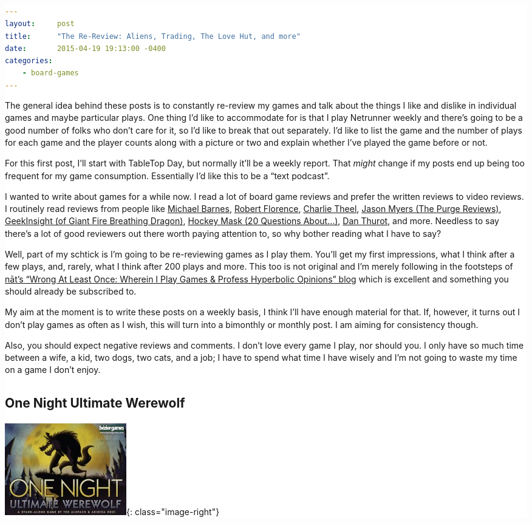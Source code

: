 ```yaml
---
layout:     post
title:      "The Re-Review: Aliens, Trading, The Love Hut, and more"
date:       2015-04-19 19:13:00 -0400
categories:
    - board-games
---
```

The general idea behind these posts is to constantly re-review my games and talk about the things I like and dislike in individual games and maybe particular plays. One thing I’d like to accommodate for is that I play Netrunner weekly and there’s going to be a good number of folks who don’t care for it, so I’d like to break that out separately. I’d like to list the game and the number of plays for each game and the player counts along with a picture or two and explain whether I’ve played the game before or not.

For this first post, I’ll start with TableTop Day, but normally it’ll be a weekly report. That *might* change if my posts end up being too frequent for my game consumption. Essentially I’d like this to be a “text podcast”.

I wanted to write about games for a while now. I read a lot of board game reviews and prefer the written reviews to video reviews. I routinely read reviews from people like [Michael Barnes](http://www.nohighscores.com/author/michael-barnes/), [Robert Florence](http://www.rockpapershotgun.com/tag/cardboard-children/), [Charlie Theel](http://www.2d6.org/author/charlestheel/), [Jason Myers (The Purge Reviews)](https://boardgamegeek.com/geeklist/145695/purge-reviews-record-my-reviews-games), [GeekInsight (of Giant Fire Breathing Dragon)](https://boardgamegeek.com/geeklist/142368/geekinsights-reviews), [Hockey Mask (20 Questions About…)](https://boardgamegeek.com/geeklist/69970/769-questions-about-36-games-reviewed-and-ranked), [Dan Thurot](http://thurot.com), and more. Needless to say there’s a lot of good reviewers out there worth paying attention to, so why bother reading what I have to say?

Well, part of my schtick is I’m going to be re-reviewing games as I play them. You’ll get my first impressions, what I think after a few plays, and, rarely, what I think after 200 plays and more. This too is not original and I’m merely following in the footsteps of [nāt’s “Wrong At Least Once: Wherein I Play Games & Profess Hyperbolic Opinions” blog](https://boardgamegeek.com/blog/4177/wrong-least-once-wherein-i-play-games-profess-hype) which is excellent and something you should already be subscribed to.

My aim at the moment is to write these posts on a weekly basis, I think I’ll have enough material for that. If, however, it turns out I don’t play games as often as I wish, this will turn into a bimonthly or monthly post. I am aiming for consistency though.

Also, you should expect negative reviews and comments. I don’t love every game I play, nor should you. I only have so much time between a wife, a kid, two dogs, two cats, and a job; I have to spend what time I have wisely and I’m not going to waste my time on a game I don’t enjoy.

## One Night Ultimate Werewolf

![One Night Ultimate Werewolf](/assets/images/covers/one-night-ultimate-werewolf.jpg){: class="image-right"}
